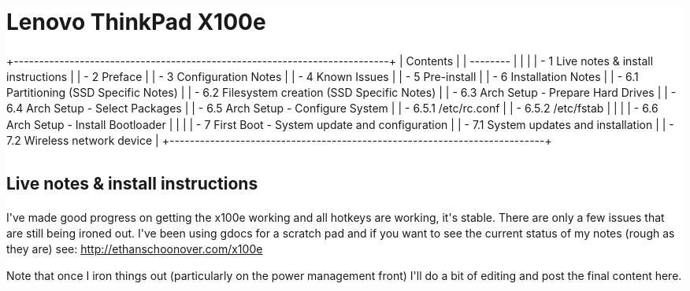 Lenovo ThinkPad X100e
=====================

  

+--------------------------------------------------------------------------+
| Contents                                                                 |
| --------                                                                 |
|                                                                          |
| -   1 Live notes & install instructions                                  |
| -   2 Preface                                                            |
| -   3 Configuration Notes                                                |
| -   4 Known Issues                                                       |
| -   5 Pre-install                                                        |
| -   6 Installation Notes                                                 |
|     -   6.1 Partitioning (SSD Specific Notes)                            |
|     -   6.2 Filesystem creation (SSD Specific Notes)                     |
|     -   6.3 Arch Setup - Prepare Hard Drives                             |
|     -   6.4 Arch Setup - Select Packages                                 |
|     -   6.5 Arch Setup - Configure System                                |
|         -   6.5.1 /etc/rc.conf                                           |
|         -   6.5.2 /etc/fstab                                             |
|                                                                          |
|     -   6.6 Arch Setup - Install Bootloader                              |
|                                                                          |
| -   7 First Boot - System update and configuration                       |
|     -   7.1 System updates and installation                              |
|     -   7.2 Wireless network device                                      |
+--------------------------------------------------------------------------+

Live notes & install instructions
---------------------------------

I've made good progress on getting the x100e working and all hotkeys are
working, it's stable. There are only a few issues that are still being
ironed out. I've been using gdocs for a scratch pad and if you want to
see the current status of my notes (rough as they are) see:
http://ethanschoonover.com/x100e

Note that once I iron things out (particularly on the power management
front) I'll do a bit of editing and post the final content here.
